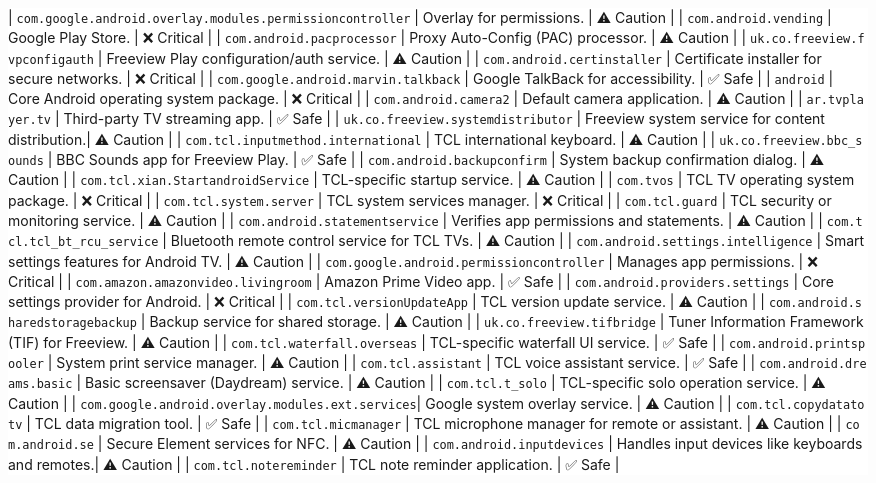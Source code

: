 | `com.google.android.overlay.modules.permissioncontroller` | Overlay for permissions.                 | ⚠️ Caution     |
| `com.android.vending`                            | Google Play Store.                               | ❌ Critical     |
| `com.android.pacprocessor`                       | Proxy Auto-Config (PAC) processor.               | ⚠️ Caution     |
| `uk.co.freeview.fvpconfigauth`                   | Freeview Play configuration/auth service.        | ⚠️ Caution     |
| `com.android.certinstaller`                      | Certificate installer for secure networks.       | ❌ Critical     |
| `com.google.android.marvin.talkback`             | Google TalkBack for accessibility.               | ✅ Safe         |
| `android`                                        | Core Android operating system package.           | ❌ Critical     |
| `com.android.camera2`                            | Default camera application.                      | ⚠️ Caution     |
| `ar.tvplayer.tv`                                 | Third-party TV streaming app.                    | ✅ Safe         |
| `uk.co.freeview.systemdistributor`               | Freeview system service for content distribution.| ⚠️ Caution     |
| `com.tcl.inputmethod.international`              | TCL international keyboard.                      | ⚠️ Caution     |
| `uk.co.freeview.bbc_sounds`                      | BBC Sounds app for Freeview Play.                | ✅ Safe         |
| `com.android.backupconfirm`                      | System backup confirmation dialog.               | ⚠️ Caution     |
| `com.tcl.xian.StartandroidService`               | TCL-specific startup service.                    | ⚠️ Caution     |
| `com.tvos`                                       | TCL TV operating system package.                 | ❌ Critical     |
| `com.tcl.system.server`                          | TCL system services manager.                     | ❌ Critical     |
| `com.tcl.guard`                                  | TCL security or monitoring service.              | ⚠️ Caution     |
| `com.android.statementservice`                   | Verifies app permissions and statements.         | ⚠️ Caution     |
| `com.tcl.tcl_bt_rcu_service`                     | Bluetooth remote control service for TCL TVs.    | ⚠️ Caution     |
| `com.android.settings.intelligence`              | Smart settings features for Android TV.          | ⚠️ Caution     |
| `com.google.android.permissioncontroller`        | Manages app permissions.                         | ❌ Critical     |
| `com.amazon.amazonvideo.livingroom`              | Amazon Prime Video app.                          | ✅ Safe         |
| `com.android.providers.settings`                 | Core settings provider for Android.              | ❌ Critical     |
| `com.tcl.versionUpdateApp`                       | TCL version update service.                      | ⚠️ Caution     |
| `com.android.sharedstoragebackup`                | Backup service for shared storage.               | ⚠️ Caution     |
| `uk.co.freeview.tifbridge`                       | Tuner Information Framework (TIF) for Freeview.  | ⚠️ Caution     |
| `com.tcl.waterfall.overseas`                     | TCL-specific waterfall UI service.               | ✅ Safe         |
| `com.android.printspooler`                       | System print service manager.                    | ⚠️ Caution     |
| `com.tcl.assistant`                              | TCL voice assistant service.                     | ✅ Safe         |
| `com.android.dreams.basic`                       | Basic screensaver (Daydream) service.            | ⚠️ Caution     |
| `com.tcl.t_solo`                                 | TCL-specific solo operation service.             | ⚠️ Caution     |
| `com.google.android.overlay.modules.ext.services`| Google system overlay service.                   | ⚠️ Caution     |
| `com.tcl.copydatatotv`                           | TCL data migration tool.                         | ✅ Safe         |
| `com.tcl.micmanager`                             | TCL microphone manager for remote or assistant.  | ⚠️ Caution     |
| `com.android.se`                                 | Secure Element services for NFC.                 | ⚠️ Caution     |
| `com.android.inputdevices`                       | Handles input devices like keyboards and remotes.| ⚠️ Caution     |
| `com.tcl.notereminder`                           | TCL note reminder application.                   | ✅ Safe         |